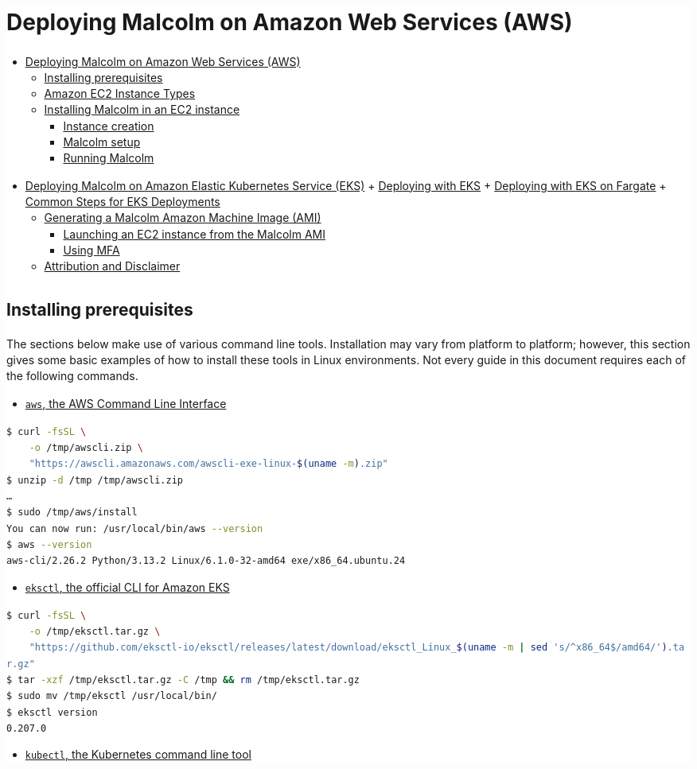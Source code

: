 # <a name="AWS"></a>Deploying Malcolm on Amazon Web Services (AWS)

* [Deploying Malcolm on Amazon Web Services (AWS)](#AWS)
    - [Installing prerequisites](#AWSPrereqInstall)
    - [Amazon EC2 Instance Types](#AWSInstanceSizing)
    - [Installing Malcolm in an EC2 instance](#AWSEC2)
        + [Instance creation](#AWSEC2Instance)
        + [Malcolm setup](#AWSEC2Install)
        + [Running Malcolm](#AWSEC2Run)
- [Deploying Malcolm on Amazon Elastic Kubernetes Service (EKS)](#KubernetesEKS)
        + [Deploying with EKS](#AWSEKS)
        + [Deploying with EKS on Fargate](#AWSFargate)
        + [Common Steps for EKS Deployments](#AWSEKSCommon)
    - [Generating a Malcolm Amazon Machine Image (AMI)](#AWSAMI)
        + [Launching an EC2 instance from the Malcolm AMI](#AWSAMILaunch)
        + [Using MFA](#AWSAMIMFA)
    - [Attribution and Disclaimer](#AWSAttribution)

## <a name="AWSPrereqInstall"></a>Installing prerequisites

The sections below make use of various command line tools. Installation may vary from platform to platform; however, this section gives some basic examples of how to install these tools in Linux environments. Not every guide in this document requires each of the following commands.

* [`aws`, the AWS Command Line Interface](https://aws.amazon.com/cli/)

```bash
$ curl -fsSL \
    -o /tmp/awscli.zip \
    "https://awscli.amazonaws.com/awscli-exe-linux-$(uname -m).zip"
$ unzip -d /tmp /tmp/awscli.zip
…
$ sudo /tmp/aws/install
You can now run: /usr/local/bin/aws --version
$ aws --version
aws-cli/2.26.2 Python/3.13.2 Linux/6.1.0-32-amd64 exe/x86_64.ubuntu.24
```

* [`eksctl`, the official CLI for Amazon EKS](https://eksctl.io/)

```bash
$ curl -fsSL \
    -o /tmp/eksctl.tar.gz \
    "https://github.com/eksctl-io/eksctl/releases/latest/download/eksctl_Linux_$(uname -m | sed 's/^x86_64$/amd64/').tar.gz"
$ tar -xzf /tmp/eksctl.tar.gz -C /tmp && rm /tmp/eksctl.tar.gz
$ sudo mv /tmp/eksctl /usr/local/bin/
$ eksctl version
0.207.0
```

* [`kubectl`, the Kubernetes command line tool](https://kubernetes.io/docs/reference/kubectl/)

